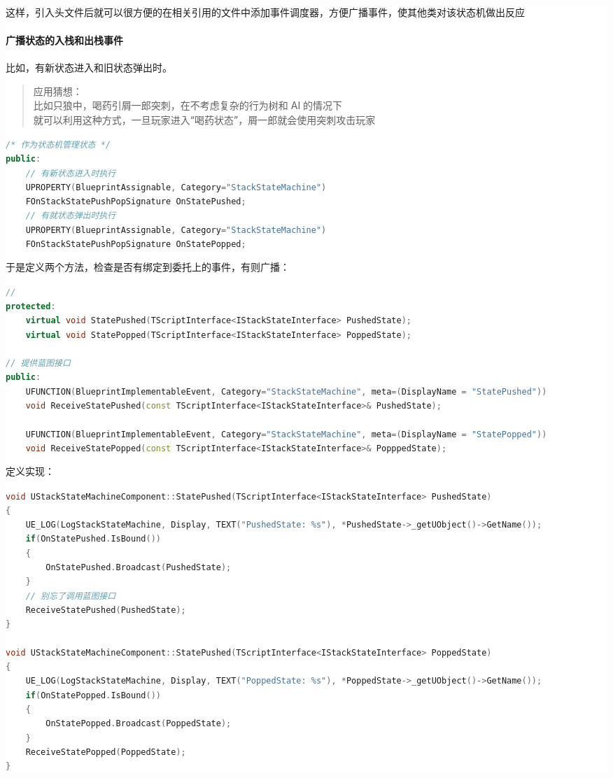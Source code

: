 这样，引入头文件后就可以很方便的在相关引用的文件中添加事件调度器，方便广播事件，使其他类对该状态机做出反应

#### 广播状态的入栈和出栈事件

比如，有新状态进入和旧状态弹出时。

> 应用猜想：  
> 比如只狼中，喝药引屑一郎突刺，在不考虑复杂的行为树和 AI 的情况下  
> 就可以利用这种方式，一旦玩家进入“喝药状态”，屑一郎就会使用突刺攻击玩家

```cpp
/* 作为状态机管理状态 */
public:
	// 有新状态进入时执行
	UPROPERTY(BlueprintAssignable, Category="StackStateMachine")
	FOnStackStatePushPopSignature OnStatePushed;
	// 有就状态弹出时执行
	UPROPERTY(BlueprintAssignable, Category="StackStateMachine")
	FOnStackStatePushPopSignature OnStatePopped;
```

于是定义两个方法，检查是否有绑定到委托上的事件，有则广播：

```cpp
// 
protected:
    virtual void StatePushed(TScriptInterface<IStackStateInterface> PushedState);
    virtual void StatePopped(TScriptInterface<IStackStateInterface> PoppedState);

// 提供蓝图接口
public:
	UFUNCTION(BlueprintImplementableEvent, Category="StackStateMachine", meta=(DisplayName = "StatePushed"))
	void ReceiveStatePushed(const TScriptInterface<IStackStateInterface>& PushedState);

	UFUNCTION(BlueprintImplementableEvent, Category="StackStateMachine", meta=(DisplayName = "StatePopped"))
	void ReceiveStatePopped(const TScriptInterface<IStackStateInterface>& PopppedState);
```

定义实现：

```cpp
void UStackStateMachineComponent::StatePushed(TScriptInterface<IStackStateInterface> PushedState)
{
    UE_LOG(LogStackStateMachine, Display, TEXT("PushedState: %s"), *PushedState->_getUObject()->GetName());
    if(OnStatePushed.IsBound())
    {
        OnStatePushed.Broadcast(PushedState);
    }
    // 别忘了调用蓝图接口
    ReceiveStatePushed(PushedState);
}

void UStackStateMachineComponent::StatePushed(TScriptInterface<IStackStateInterface> PoppedState)
{
    UE_LOG(LogStackStateMachine, Display, TEXT("PoppedState: %s"), *PoppedState->_getUObject()->GetName());
    if(OnStatePopped.IsBound())
    {
        OnStatePopped.Broadcast(PoppedState);
    }
    ReceiveStatePopped(PoppedState);
}
```
